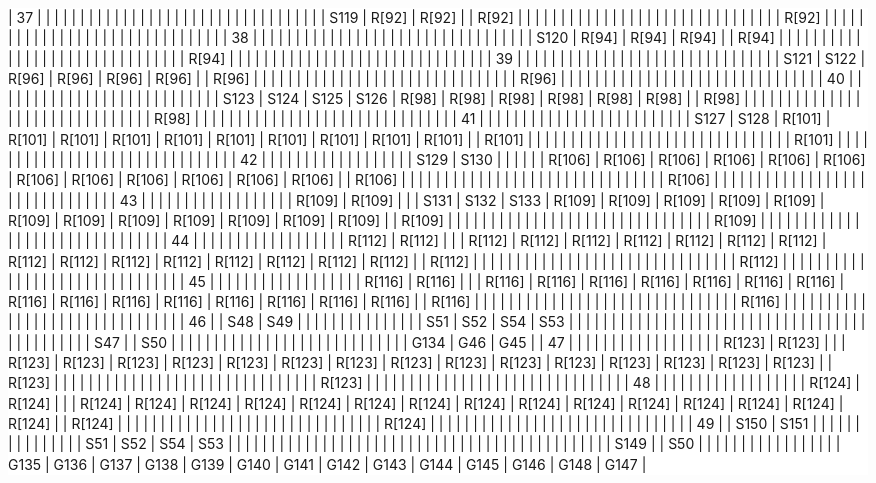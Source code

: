| 37 |   |   |   |   |   |   |   |   |   |   |   |   |   |   |   |   |   |   |   |   |   |   |   |   |   |   |   |   |   |   |   |   |   | S119 | R[92] | R[92] |   | R[92] |   |   |   |   |   |   |   |   |   |   |   |   |   |   |   |   |   |   |   |   |   |   |   |   |   |   |   |   |   |   | R[92] |   |   |   |   |   |   |   |   |   |   |   |   |   |   |   |   |   |   |   |   |   |   |   |   |   |   |   |   |   |
| 38 |   |   |   |   |   |   |   |   |   |   |   |   |   |   |   |   |   |   |   |   |   |   |   |   |   |   |   |   |   |   |   |   | S120 | R[94] | R[94] | R[94] |   | R[94] |   |   |   |   |   |   |   |   |   |   |   |   |   |   |   |   |   |   |   |   |   |   |   |   |   |   |   |   |   |   | R[94] |   |   |   |   |   |   |   |   |   |   |   |   |   |   |   |   |   |   |   |   |   |   |   |   |   |   |   |   |   |
| 39 |   |   |   |   |   |   |   |   |   |   |   |   |   |   |   |   |   |   |   |   |   |   |   |   |   |   |   |   |   |   | S121 | S122 | R[96] | R[96] | R[96] | R[96] |   | R[96] |   |   |   |   |   |   |   |   |   |   |   |   |   |   |   |   |   |   |   |   |   |   |   |   |   |   |   |   |   |   | R[96] |   |   |   |   |   |   |   |   |   |   |   |   |   |   |   |   |   |   |   |   |   |   |   |   |   |   |   |   |   |
| 40 |   |   |   |   |   |   |   |   |   |   |   |   |   |   |   |   |   |   |   |   |   |   |   |   |   |   | S123 | S124 | S125 | S126 | R[98] | R[98] | R[98] | R[98] | R[98] | R[98] |   | R[98] |   |   |   |   |   |   |   |   |   |   |   |   |   |   |   |   |   |   |   |   |   |   |   |   |   |   |   |   |   |   | R[98] |   |   |   |   |   |   |   |   |   |   |   |   |   |   |   |   |   |   |   |   |   |   |   |   |   |   |   |   |   |
| 41 |   |   |   |   |   |   |   |   |   |   |   |   |   |   |   |   |   |   |   |   |   |   |   |   | S127 | S128 | R[101] | R[101] | R[101] | R[101] | R[101] | R[101] | R[101] | R[101] | R[101] | R[101] |   | R[101] |   |   |   |   |   |   |   |   |   |   |   |   |   |   |   |   |   |   |   |   |   |   |   |   |   |   |   |   |   |   | R[101] |   |   |   |   |   |   |   |   |   |   |   |   |   |   |   |   |   |   |   |   |   |   |   |   |   |   |   |   |   |
| 42 |   |   |   |   |   |   |   |   |   |   |   |   |   |   |   |   |   | S129 | S130 |   |   |   |   |   | R[106] | R[106] | R[106] | R[106] | R[106] | R[106] | R[106] | R[106] | R[106] | R[106] | R[106] | R[106] |   | R[106] |   |   |   |   |   |   |   |   |   |   |   |   |   |   |   |   |   |   |   |   |   |   |   |   |   |   |   |   |   |   | R[106] |   |   |   |   |   |   |   |   |   |   |   |   |   |   |   |   |   |   |   |   |   |   |   |   |   |   |   |   |   |
| 43 |   |   |   |   |   |   |   |   |   |   |   |   |   |   |   |   |   | R[109] | R[109] |   |   | S131 | S132 | S133 | R[109] | R[109] | R[109] | R[109] | R[109] | R[109] | R[109] | R[109] | R[109] | R[109] | R[109] | R[109] |   | R[109] |   |   |   |   |   |   |   |   |   |   |   |   |   |   |   |   |   |   |   |   |   |   |   |   |   |   |   |   |   |   | R[109] |   |   |   |   |   |   |   |   |   |   |   |   |   |   |   |   |   |   |   |   |   |   |   |   |   |   |   |   |   |
| 44 |   |   |   |   |   |   |   |   |   |   |   |   |   |   |   |   |   | R[112] | R[112] |   |   | R[112] | R[112] | R[112] | R[112] | R[112] | R[112] | R[112] | R[112] | R[112] | R[112] | R[112] | R[112] | R[112] | R[112] | R[112] |   | R[112] |   |   |   |   |   |   |   |   |   |   |   |   |   |   |   |   |   |   |   |   |   |   |   |   |   |   |   |   |   |   | R[112] |   |   |   |   |   |   |   |   |   |   |   |   |   |   |   |   |   |   |   |   |   |   |   |   |   |   |   |   |   |
| 45 |   |   |   |   |   |   |   |   |   |   |   |   |   |   |   |   |   | R[116] | R[116] |   |   | R[116] | R[116] | R[116] | R[116] | R[116] | R[116] | R[116] | R[116] | R[116] | R[116] | R[116] | R[116] | R[116] | R[116] | R[116] |   | R[116] |   |   |   |   |   |   |   |   |   |   |   |   |   |   |   |   |   |   |   |   |   |   |   |   |   |   |   |   |   |   | R[116] |   |   |   |   |   |   |   |   |   |   |   |   |   |   |   |   |   |   |   |   |   |   |   |   |   |   |   |   |   |
| 46 |   | S48 | S49 |   |   |   |   |   |   |   |   |   |   |   |   |   |   | S51 | S52 | S54 | S53 |   |   |   |   |   |   |   |   |   |   |   |   |   |   |   |   |   |   |   |   |   |   |   |   |   |   |   |   |   |   |   |   |   |   |   |   |   |   |   |   |   |   |   |   | S47 |   | S50 |   |   |   |   |   |   |   |   |   |   |   |   |   |   |   |   |   |   |   |   |   |   |   |   |   |   |   | G134 | G46 | G45 |
| 47 |   |   |   |   |   |   |   |   |   |   |   |   |   |   |   |   |   | R[123] | R[123] |   |   | R[123] | R[123] | R[123] | R[123] | R[123] | R[123] | R[123] | R[123] | R[123] | R[123] | R[123] | R[123] | R[123] | R[123] | R[123] |   | R[123] |   |   |   |   |   |   |   |   |   |   |   |   |   |   |   |   |   |   |   |   |   |   |   |   |   |   |   |   |   |   | R[123] |   |   |   |   |   |   |   |   |   |   |   |   |   |   |   |   |   |   |   |   |   |   |   |   |   |   |   |   |   |
| 48 |   |   |   |   |   |   |   |   |   |   |   |   |   |   |   |   |   | R[124] | R[124] |   |   | R[124] | R[124] | R[124] | R[124] | R[124] | R[124] | R[124] | R[124] | R[124] | R[124] | R[124] | R[124] | R[124] | R[124] | R[124] |   | R[124] |   |   |   |   |   |   |   |   |   |   |   |   |   |   |   |   |   |   |   |   |   |   |   |   |   |   |   |   |   |   | R[124] |   |   |   |   |   |   |   |   |   |   |   |   |   |   |   |   |   |   |   |   |   |   |   |   |   |   |   |   |   |
| 49 |   | S150 | S151 |   |   |   |   |   |   |   |   |   |   |   |   |   |   | S51 | S52 | S54 | S53 |   |   |   |   |   |   |   |   |   |   |   |   |   |   |   |   |   |   |   |   |   |   |   |   |   |   |   |   |   |   |   |   |   |   |   |   |   |   |   |   |   |   |   |   | S149 |   | S50 |   |   |   |   |   |   |   |   |   |   |   |   |   |   |   |   | G135 | G136 | G137 | G138 | G139 | G140 | G141 | G142 | G143 | G144 | G145 | G146 | G148 | G147 |